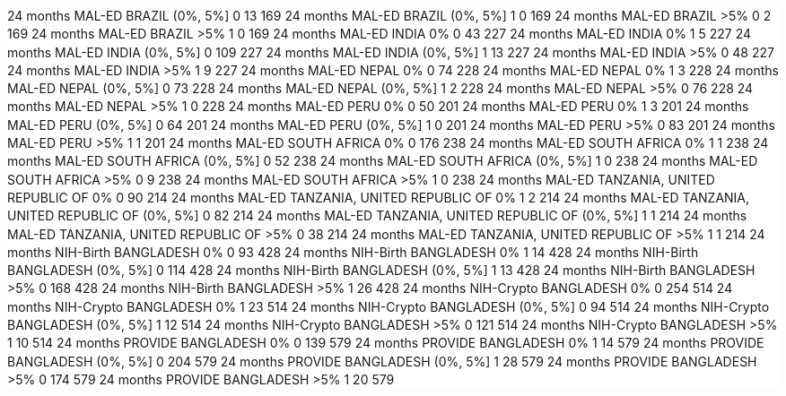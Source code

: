 24 months   MAL-ED       BRAZIL                         (0%, 5%]         0       13   169
24 months   MAL-ED       BRAZIL                         (0%, 5%]         1        0   169
24 months   MAL-ED       BRAZIL                         >5%              0        2   169
24 months   MAL-ED       BRAZIL                         >5%              1        0   169
24 months   MAL-ED       INDIA                          0%               0       43   227
24 months   MAL-ED       INDIA                          0%               1        5   227
24 months   MAL-ED       INDIA                          (0%, 5%]         0      109   227
24 months   MAL-ED       INDIA                          (0%, 5%]         1       13   227
24 months   MAL-ED       INDIA                          >5%              0       48   227
24 months   MAL-ED       INDIA                          >5%              1        9   227
24 months   MAL-ED       NEPAL                          0%               0       74   228
24 months   MAL-ED       NEPAL                          0%               1        3   228
24 months   MAL-ED       NEPAL                          (0%, 5%]         0       73   228
24 months   MAL-ED       NEPAL                          (0%, 5%]         1        2   228
24 months   MAL-ED       NEPAL                          >5%              0       76   228
24 months   MAL-ED       NEPAL                          >5%              1        0   228
24 months   MAL-ED       PERU                           0%               0       50   201
24 months   MAL-ED       PERU                           0%               1        3   201
24 months   MAL-ED       PERU                           (0%, 5%]         0       64   201
24 months   MAL-ED       PERU                           (0%, 5%]         1        0   201
24 months   MAL-ED       PERU                           >5%              0       83   201
24 months   MAL-ED       PERU                           >5%              1        1   201
24 months   MAL-ED       SOUTH AFRICA                   0%               0      176   238
24 months   MAL-ED       SOUTH AFRICA                   0%               1        1   238
24 months   MAL-ED       SOUTH AFRICA                   (0%, 5%]         0       52   238
24 months   MAL-ED       SOUTH AFRICA                   (0%, 5%]         1        0   238
24 months   MAL-ED       SOUTH AFRICA                   >5%              0        9   238
24 months   MAL-ED       SOUTH AFRICA                   >5%              1        0   238
24 months   MAL-ED       TANZANIA, UNITED REPUBLIC OF   0%               0       90   214
24 months   MAL-ED       TANZANIA, UNITED REPUBLIC OF   0%               1        2   214
24 months   MAL-ED       TANZANIA, UNITED REPUBLIC OF   (0%, 5%]         0       82   214
24 months   MAL-ED       TANZANIA, UNITED REPUBLIC OF   (0%, 5%]         1        1   214
24 months   MAL-ED       TANZANIA, UNITED REPUBLIC OF   >5%              0       38   214
24 months   MAL-ED       TANZANIA, UNITED REPUBLIC OF   >5%              1        1   214
24 months   NIH-Birth    BANGLADESH                     0%               0       93   428
24 months   NIH-Birth    BANGLADESH                     0%               1       14   428
24 months   NIH-Birth    BANGLADESH                     (0%, 5%]         0      114   428
24 months   NIH-Birth    BANGLADESH                     (0%, 5%]         1       13   428
24 months   NIH-Birth    BANGLADESH                     >5%              0      168   428
24 months   NIH-Birth    BANGLADESH                     >5%              1       26   428
24 months   NIH-Crypto   BANGLADESH                     0%               0      254   514
24 months   NIH-Crypto   BANGLADESH                     0%               1       23   514
24 months   NIH-Crypto   BANGLADESH                     (0%, 5%]         0       94   514
24 months   NIH-Crypto   BANGLADESH                     (0%, 5%]         1       12   514
24 months   NIH-Crypto   BANGLADESH                     >5%              0      121   514
24 months   NIH-Crypto   BANGLADESH                     >5%              1       10   514
24 months   PROVIDE      BANGLADESH                     0%               0      139   579
24 months   PROVIDE      BANGLADESH                     0%               1       14   579
24 months   PROVIDE      BANGLADESH                     (0%, 5%]         0      204   579
24 months   PROVIDE      BANGLADESH                     (0%, 5%]         1       28   579
24 months   PROVIDE      BANGLADESH                     >5%              0      174   579
24 months   PROVIDE      BANGLADESH                     >5%              1       20   579
